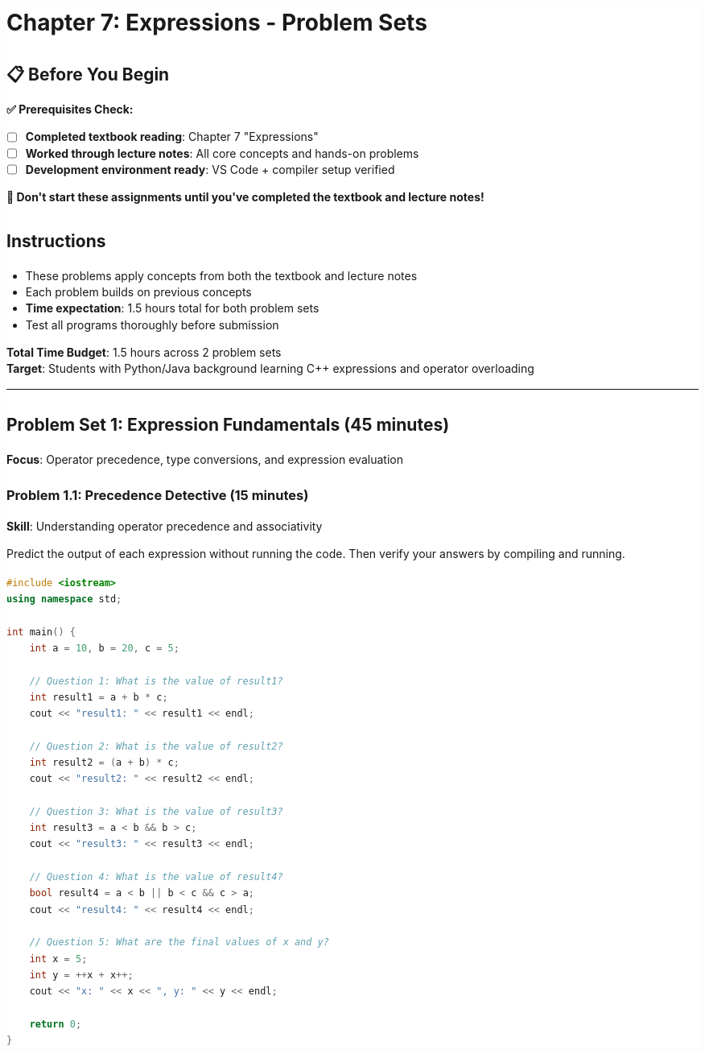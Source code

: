 # Chapter 7: Expressions - Problem Sets

## 📋 Before You Begin

**✅ Prerequisites Check:**
- [ ] **Completed textbook reading**: Chapter 7 "Expressions"
- [ ] **Worked through lecture notes**: All core concepts and hands-on problems
- [ ] **Development environment ready**: VS Code + compiler setup verified

**🚫 Don't start these assignments until you've completed the textbook and lecture notes!**

## Instructions
- These problems apply concepts from both the textbook and lecture notes
- Each problem builds on previous concepts  
- **Time expectation**: 1.5 hours total for both problem sets
- Test all programs thoroughly before submission

**Total Time Budget**: 1.5 hours across 2 problem sets  
**Target**: Students with Python/Java background learning C++ expressions and operator overloading

---

## Problem Set 1: Expression Fundamentals (45 minutes)
**Focus**: Operator precedence, type conversions, and expression evaluation

### Problem 1.1: Precedence Detective (15 minutes)
**Skill**: Understanding operator precedence and associativity

Predict the output of each expression without running the code. Then verify your answers by compiling and running.

```cpp
#include <iostream>
using namespace std;

int main() {
    int a = 10, b = 20, c = 5;
    
    // Question 1: What is the value of result1?
    int result1 = a + b * c;
    cout << "result1: " << result1 << endl;
    
    // Question 2: What is the value of result2?
    int result2 = (a + b) * c;
    cout << "result2: " << result2 << endl;
    
    // Question 3: What is the value of result3?
    int result3 = a < b && b > c;
    cout << "result3: " << result3 << endl;
    
    // Question 4: What is the value of result4?
    bool result4 = a < b || b < c && c > a;
    cout << "result4: " << result4 << endl;
    
    // Question 5: What are the final values of x and y?
    int x = 5;
    int y = ++x + x++;
    cout << "x: " << x << ", y: " << y << endl;
    
    return 0;
}
```
